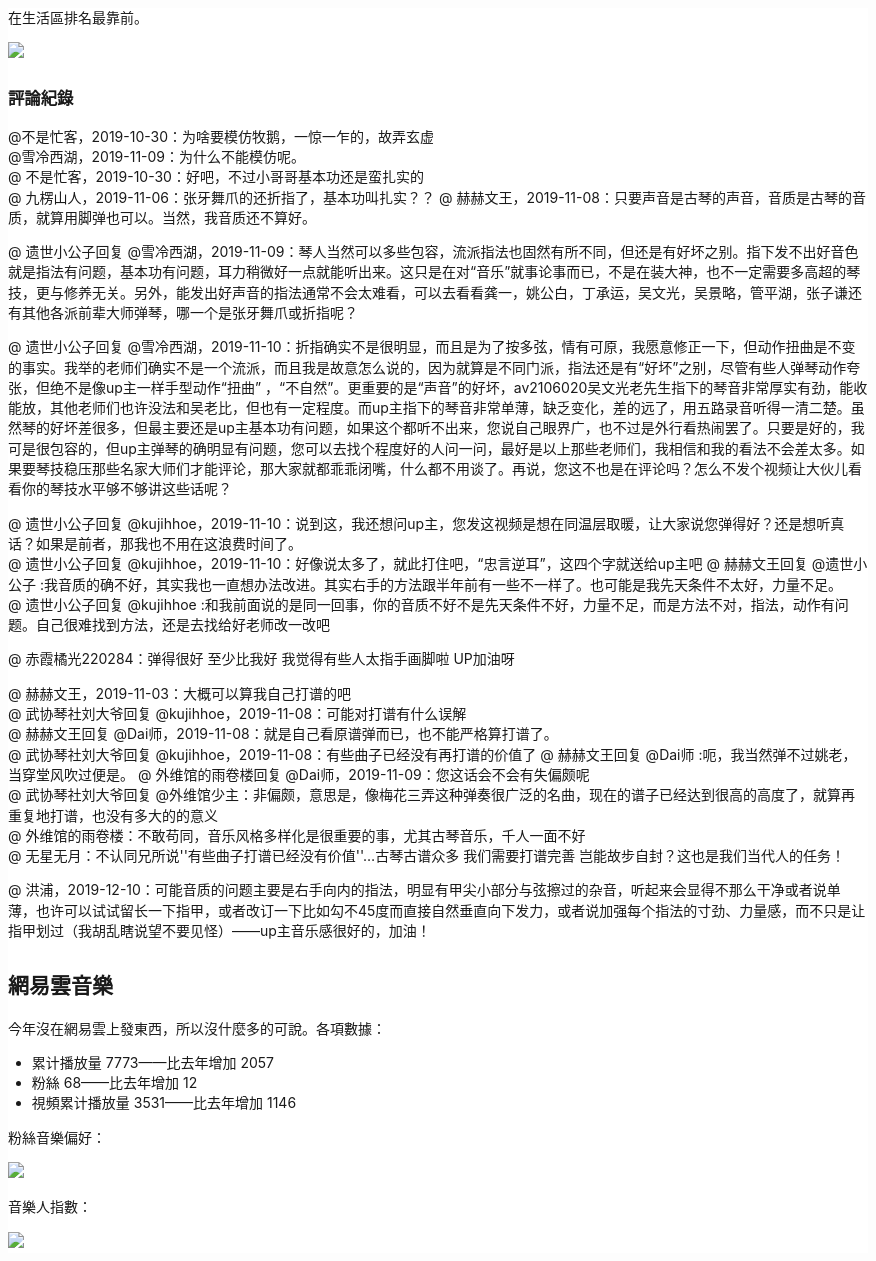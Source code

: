 在生活區排名最靠前。

<img src="https://pic.imgdb.cn/item/5f770d76160a154a67634e53.jpg">

### 評論紀錄

@不是忙客，2019-10-30：为啥要模仿牧鹅，一惊一乍的，故弄玄虚    
@雪冷西湖，2019-11-09：为什么不能模仿呢。   
@ 不是忙客，2019-10-30：好吧，不过小哥哥基本功还是蛮扎实的    
@ 九楞山人，2019-11-06：张牙舞爪的还折指了，基本功叫扎实？？
@ 赫赫文王，2019-11-08：只要声音是古琴的声音，音质是古琴的音质，就算用脚弹也可以。当然，我音质还不算好。

@ 遗世小公子回复 @雪冷西湖，2019-11-09：琴人当然可以多些包容，流派指法也固然有所不同，但还是有好坏之别。指下发不出好音色就是指法有问题，基本功有问题，耳力稍微好一点就能听出来。这只是在对“音乐”就事论事而已，不是在装大神，也不一定需要多高超的琴技，更与修养无关。另外，能发出好声音的指法通常不会太难看，可以去看看龚一，姚公白，丁承运，吴文光，吴景略，管平湖，张子谦还有其他各派前辈大师弹琴，哪一个是张牙舞爪或折指呢？

@ 遗世小公子回复 @雪冷西湖，2019-11-10：折指确实不是很明显，而且是为了按多弦，情有可原，我愿意修正一下，但动作扭曲是不变的事实。我举的老师们确实不是一个流派，而且我是故意怎么说的，因为就算是不同门派，指法还是有“好坏”之别，尽管有些人弹琴动作夸张，但绝不是像up主一样手型动作“扭曲” ，“不自然”。更重要的是“声音”的好坏，av2106020吴文光老先生指下的琴音非常厚实有劲，能收能放，其他老师们也许没法和吴老比，但也有一定程度。而up主指下的琴音非常单薄，缺乏变化，差的远了，用五路录音听得一清二楚。虽然琴的好坏差很多，但最主要还是up主基本功有问题，如果这个都听不出来，您说自己眼界广，也不过是外行看热闹罢了。只要是好的，我可是很包容的，但up主弹琴的确明显有问题，您可以去找个程度好的人问一问，最好是以上那些老师们，我相信和我的看法不会差太多。如果要琴技稳压那些名家大师们才能评论，那大家就都乖乖闭嘴，什么都不用谈了。再说，您这不也是在评论吗？怎么不发个视频让大伙儿看看你的琴技水平够不够讲这些话呢？

@ 遗世小公子回复 @kujihhoe，2019-11-10：说到这，我还想问up主，您发这视频是想在同温层取暖，让大家说您弹得好？还是想听真话？如果是前者，那我也不用在这浪费时间了。    
@ 遗世小公子回复 @kujihhoe，2019-11-10：好像说太多了，就此打住吧，“忠言逆耳”，这四个字就送给up主吧
@ 赫赫文王回复 @遗世小公子  :我音质的确不好，其实我也一直想办法改进。其实右手的方法跟半年前有一些不一样了。也可能是我先天条件不太好，力量不足。   
@ 遗世小公子回复 @kujihhoe :和我前面说的是同一回事，你的音质不好不是先天条件不好，力量不足，而是方法不对，指法，动作有问题。自己很难找到方法，还是去找给好老师改一改吧

@ 赤霞橘光220284：弹得很好 至少比我好 我觉得有些人太指手画脚啦 UP加油呀

@ 赫赫文王，2019-11-03：大概可以算我自己打谱的吧  
@ 武协琴社刘大爷回复 @kujihhoe，2019-11-08：可能对打谱有什么误解    
@ 赫赫文王回复 @Dai师，2019-11-08：就是自己看原谱弹而已，也不能严格算打谱了。    
@ 武协琴社刘大爷回复 @kujihhoe，2019-11-08：有些曲子已经没有再打谱的价值了
@ 赫赫文王回复 @Dai师 :呃，我当然弹不过姚老，当穿堂风吹过便是。
@ 外维馆的雨卷楼回复 @Dai师，2019-11-09：您这话会不会有失偏颇呢   
@ 武协琴社刘大爷回复 @外维馆少主：非偏颇，意思是，像梅花三弄这种弹奏很广泛的名曲，现在的谱子已经达到很高的高度了，就算再重复地打谱，也没有多大的的意义   
@ 外维馆的雨卷楼：不敢苟同，音乐风格多样化是很重要的事，尤其古琴音乐，千人一面不好   
@ 无星无月：不认同兄所说''有些曲子打谱已经没有价值''…古琴古谱众多 我们需要打谱完善 岂能故步自封？这也是我们当代人的任务！

@ 洪浦，2019-12-10：可能音质的问题主要是右手向内的指法，明显有甲尖小部分与弦擦过的杂音，听起来会显得不那么干净或者说单薄，也许可以试试留长一下指甲，或者改订一下比如勾不45度而直接自然垂直向下发力，或者说加强每个指法的寸劲、力量感，而不只是让指甲划过（我胡乱瞎说望不要见怪）——up主音乐感很好的，加油！

## 網易雲音樂

今年沒在網易雲上發東西，所以沒什麼多的可說。各項數據：

- 累计播放量 7773——比去年增加 2057
- 粉絲 68——比去年增加 12
- 視頻累计播放量 3531——比去年增加 1146

粉絲音樂偏好：

<img src="https://pic.imgdb.cn/item/5f770d76160a154a67634e58.jpg">

音樂人指數：

<img src="https://pic.imgdb.cn/item/5f770d76160a154a67634e5d.jpg">